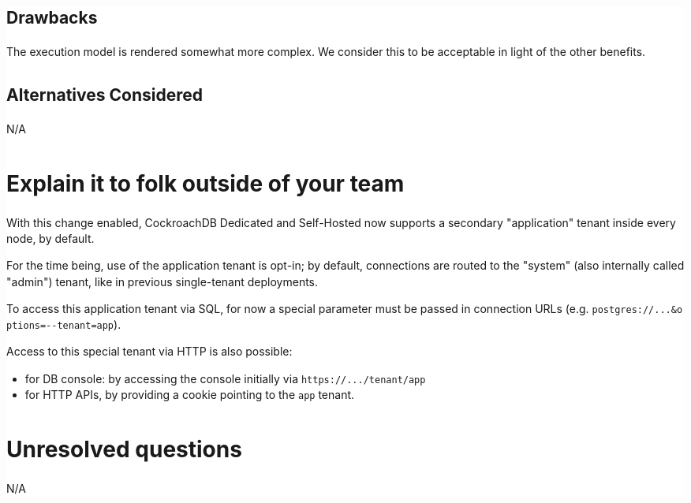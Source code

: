 ## Drawbacks

The execution model is rendered somewhat more complex.
We consider this to be acceptable in light of the other benefits.

## Alternatives Considered

N/A

# Explain it to folk outside of your team

With this change enabled, CockroachDB Dedicated and Self-Hosted now
supports a secondary "application" tenant inside every node, by
default.

For the time being, use of the application tenant is opt-in; by
default, connections are routed to the "system" (also internally
called "admin") tenant, like in previous single-tenant deployments.

To access this application tenant via SQL, for now a special parameter
must be passed in connection URLs
(e.g. `postgres://...&options=--tenant=app`).

Access to this special tenant via HTTP is also possible:
- for DB console: by accessing the console initially via `https://.../tenant/app`
- for HTTP APIs, by providing a cookie pointing to the `app` tenant.

# Unresolved questions

N/A
